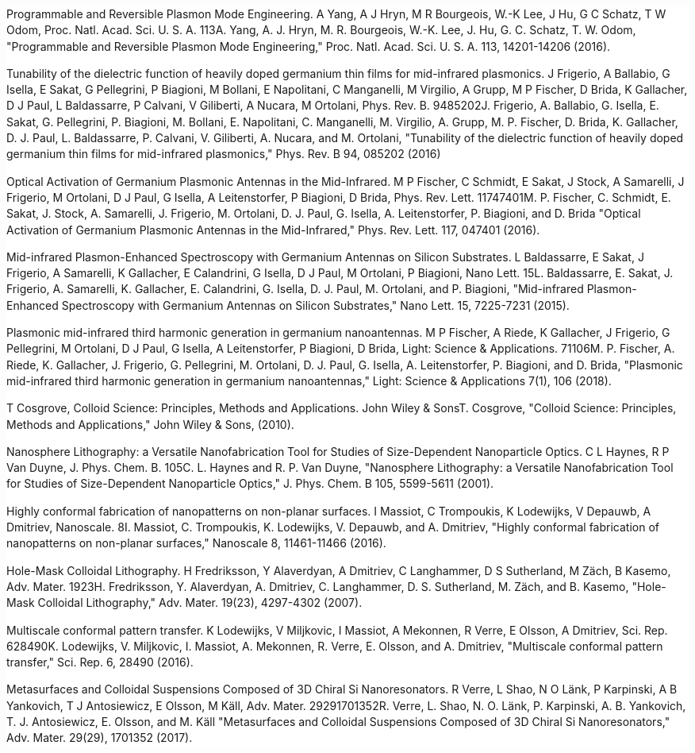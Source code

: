 Programmable and Reversible Plasmon Mode Engineering. A Yang, A J Hryn, M R Bourgeois, W.-K Lee, J Hu, G C Schatz, T W Odom, Proc. Natl. Acad. Sci. U. S. A. 113A. Yang, A. J. Hryn, M. R. Bourgeois, W.-K. Lee, J. Hu, G. C. Schatz, T. W. Odom, "Programmable and Reversible Plasmon Mode Engineering," Proc. Natl. Acad. Sci. U. S. A. 113, 14201-14206 (2016).

Tunability of the dielectric function of heavily doped germanium thin films for mid-infrared plasmonics. J Frigerio, A Ballabio, G Isella, E Sakat, G Pellegrini, P Biagioni, M Bollani, E Napolitani, C Manganelli, M Virgilio, A Grupp, M P Fischer, D Brida, K Gallacher, D J Paul, L Baldassarre, P Calvani, V Giliberti, A Nucara, M Ortolani, Phys. Rev. B. 9485202J. Frigerio, A. Ballabio, G. Isella, E. Sakat, G. Pellegrini, P. Biagioni, M. Bollani, E. Napolitani, C. Manganelli, M. Virgilio, A. Grupp, M. P. Fischer, D. Brida, K. Gallacher, D. J. Paul, L. Baldassarre, P. Calvani, V. Giliberti, A. Nucara, and M. Ortolani, "Tunability of the dielectric function of heavily doped germanium thin films for mid-infrared plasmonics," Phys. Rev. B 94, 085202 (2016)

Optical Activation of Germanium Plasmonic Antennas in the Mid-Infrared. M P Fischer, C Schmidt, E Sakat, J Stock, A Samarelli, J Frigerio, M Ortolani, D J Paul, G Isella, A Leitenstorfer, P Biagioni, D Brida, Phys. Rev. Lett. 11747401M. P. Fischer, C. Schmidt, E. Sakat, J. Stock, A. Samarelli, J. Frigerio, M. Ortolani, D. J. Paul, G. Isella, A. Leitenstorfer, P. Biagioni, and D. Brida "Optical Activation of Germanium Plasmonic Antennas in the Mid-Infrared," Phys. Rev. Lett. 117, 047401 (2016).

Mid-infrared Plasmon-Enhanced Spectroscopy with Germanium Antennas on Silicon Substrates. L Baldassarre, E Sakat, J Frigerio, A Samarelli, K Gallacher, E Calandrini, G Isella, D J Paul, M Ortolani, P Biagioni, Nano Lett. 15L. Baldassarre, E. Sakat, J. Frigerio, A. Samarelli, K. Gallacher, E. Calandrini, G. Isella, D. J. Paul, M. Ortolani, and P. Biagioni, "Mid-infrared Plasmon-Enhanced Spectroscopy with Germanium Antennas on Silicon Substrates," Nano Lett. 15, 7225-7231 (2015).

Plasmonic mid-infrared third harmonic generation in germanium nanoantennas. M P Fischer, A Riede, K Gallacher, J Frigerio, G Pellegrini, M Ortolani, D J Paul, G Isella, A Leitenstorfer, P Biagioni, D Brida, Light: Science & Applications. 71106M. P. Fischer, A. Riede, K. Gallacher, J. Frigerio, G. Pellegrini, M. Ortolani, D. J. Paul, G. Isella, A. Leitenstorfer, P. Biagioni, and D. Brida, "Plasmonic mid-infrared third harmonic generation in germanium nanoantennas," Light: Science & Applications 7(1), 106 (2018).

T Cosgrove, Colloid Science: Principles, Methods and Applications. John Wiley & SonsT. Cosgrove, "Colloid Science: Principles, Methods and Applications," John Wiley & Sons, (2010).

Nanosphere Lithography: a Versatile Nanofabrication Tool for Studies of Size-Dependent Nanoparticle Optics. C L Haynes, R P Van Duyne, J. Phys. Chem. B. 105C. L. Haynes and R. P. Van Duyne, "Nanosphere Lithography: a Versatile Nanofabrication Tool for Studies of Size-Dependent Nanoparticle Optics," J. Phys. Chem. B 105, 5599-5611 (2001).

Highly conformal fabrication of nanopatterns on non-planar surfaces. I Massiot, C Trompoukis, K Lodewijks, V Depauwb, A Dmitriev, Nanoscale. 8I. Massiot, C. Trompoukis, K. Lodewijks, V. Depauwb, and A. Dmitriev, "Highly conformal fabrication of nanopatterns on non-planar surfaces," Nanoscale 8, 11461-11466 (2016).

Hole-Mask Colloidal Lithography. H Fredriksson, Y Alaverdyan, A Dmitriev, C Langhammer, D S Sutherland, M Zäch, B Kasemo, Adv. Mater. 1923H. Fredriksson, Y. Alaverdyan, A. Dmitriev, C. Langhammer, D. S. Sutherland, M. Zäch, and B. Kasemo, "Hole- Mask Colloidal Lithography," Adv. Mater. 19(23), 4297-4302 (2007).

Multiscale conformal pattern transfer. K Lodewijks, V Miljkovic, I Massiot, A Mekonnen, R Verre, E Olsson, A Dmitriev, Sci. Rep. 628490K. Lodewijks, V. Miljkovic, I. Massiot, A. Mekonnen, R. Verre, E. Olsson, and A. Dmitriev, "Multiscale conformal pattern transfer," Sci. Rep. 6, 28490 (2016).

Metasurfaces and Colloidal Suspensions Composed of 3D Chiral Si Nanoresonators. R Verre, L Shao, N O Länk, P Karpinski, A B Yankovich, T J Antosiewicz, E Olsson, M Käll, Adv. Mater. 29291701352R. Verre, L. Shao, N. O. Länk, P. Karpinski, A. B. Yankovich, T. J. Antosiewicz, E. Olsson, and M. Käll "Metasurfaces and Colloidal Suspensions Composed of 3D Chiral Si Nanoresonators," Adv. Mater. 29(29), 1701352 (2017).
